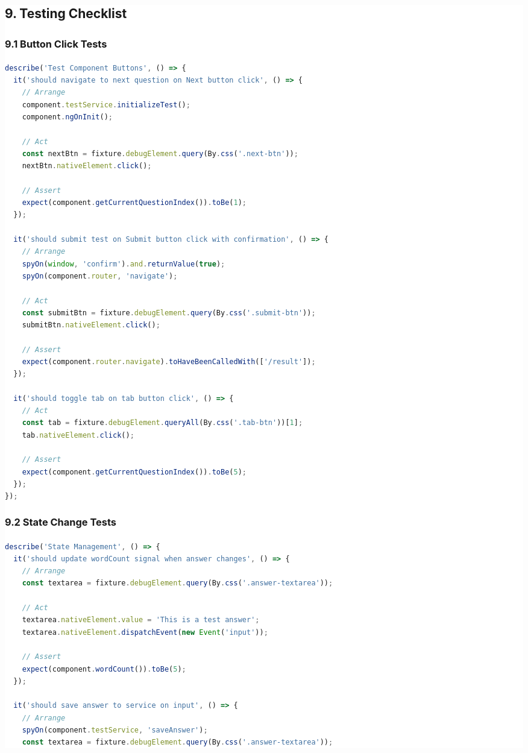 
## 9. Testing Checklist

### 9.1 Button Click Tests

```typescript
describe('Test Component Buttons', () => {
  it('should navigate to next question on Next button click', () => {
    // Arrange
    component.testService.initializeTest();
    component.ngOnInit();
    
    // Act
    const nextBtn = fixture.debugElement.query(By.css('.next-btn'));
    nextBtn.nativeElement.click();
    
    // Assert
    expect(component.getCurrentQuestionIndex()).toBe(1);
  });
  
  it('should submit test on Submit button click with confirmation', () => {
    // Arrange
    spyOn(window, 'confirm').and.returnValue(true);
    spyOn(component.router, 'navigate');
    
    // Act
    const submitBtn = fixture.debugElement.query(By.css('.submit-btn'));
    submitBtn.nativeElement.click();
    
    // Assert
    expect(component.router.navigate).toHaveBeenCalledWith(['/result']);
  });
  
  it('should toggle tab on tab button click', () => {
    // Act
    const tab = fixture.debugElement.queryAll(By.css('.tab-btn'))[1];
    tab.nativeElement.click();
    
    // Assert
    expect(component.getCurrentQuestionIndex()).toBe(5);
  });
});
```

### 9.2 State Change Tests

```typescript
describe('State Management', () => {
  it('should update wordCount signal when answer changes', () => {
    // Arrange
    const textarea = fixture.debugElement.query(By.css('.answer-textarea'));
    
    // Act
    textarea.nativeElement.value = 'This is a test answer';
    textarea.nativeElement.dispatchEvent(new Event('input'));
    
    // Assert
    expect(component.wordCount()).toBe(5);
  });
  
  it('should save answer to service on input', () => {
    // Arrange
    spyOn(component.testService, 'saveAnswer');
    const textarea = fixture.debugElement.query(By.css('.answer-textarea'));
```